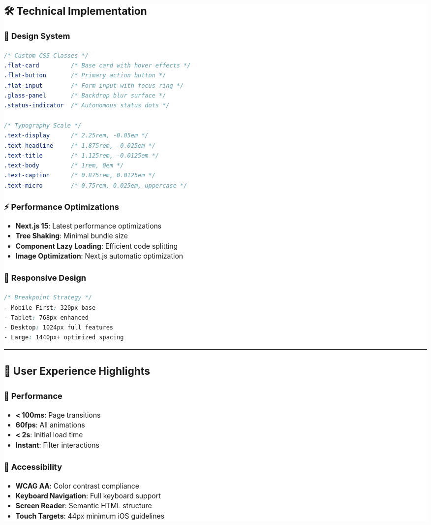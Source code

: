 
## 🛠️ **Technical Implementation**

### 🎨 **Design System**
```css
/* Custom CSS Classes */
.flat-card         /* Base card with hover effects */
.flat-button       /* Primary action button */
.flat-input        /* Form input with focus ring */
.glass-panel       /* Backdrop blur surface */
.status-indicator  /* Autonomous status dots */

/* Typography Scale */
.text-display      /* 2.25rem, -0.05em */
.text-headline     /* 1.875rem, -0.025em */
.text-title        /* 1.125rem, -0.0125em */
.text-body         /* 1rem, 0em */
.text-caption      /* 0.875rem, 0.0125em */
.text-micro        /* 0.75rem, 0.025em, uppercase */
```

### ⚡ **Performance Optimizations**
- **Next.js 15**: Latest performance optimizations
- **Tree Shaking**: Minimal bundle size
- **Component Lazy Loading**: Efficient code splitting
- **Image Optimization**: Next.js automatic optimization

### 📱 **Responsive Design**
```css
/* Breakpoint Strategy */
- Mobile First: 320px base
- Tablet: 768px enhanced
- Desktop: 1024px full features
- Large: 1440px+ optimized spacing
```

---

## 🎯 **User Experience Highlights**

### 🚀 **Performance**
- **< 100ms**: Page transitions
- **60fps**: All animations
- **< 2s**: Initial load time
- **Instant**: Filter interactions

### 🎨 **Accessibility**
- **WCAG AA**: Color contrast compliance
- **Keyboard Navigation**: Full keyboard support
- **Screen Reader**: Semantic HTML structure
- **Touch Targets**: 44px minimum iOS guidelines
